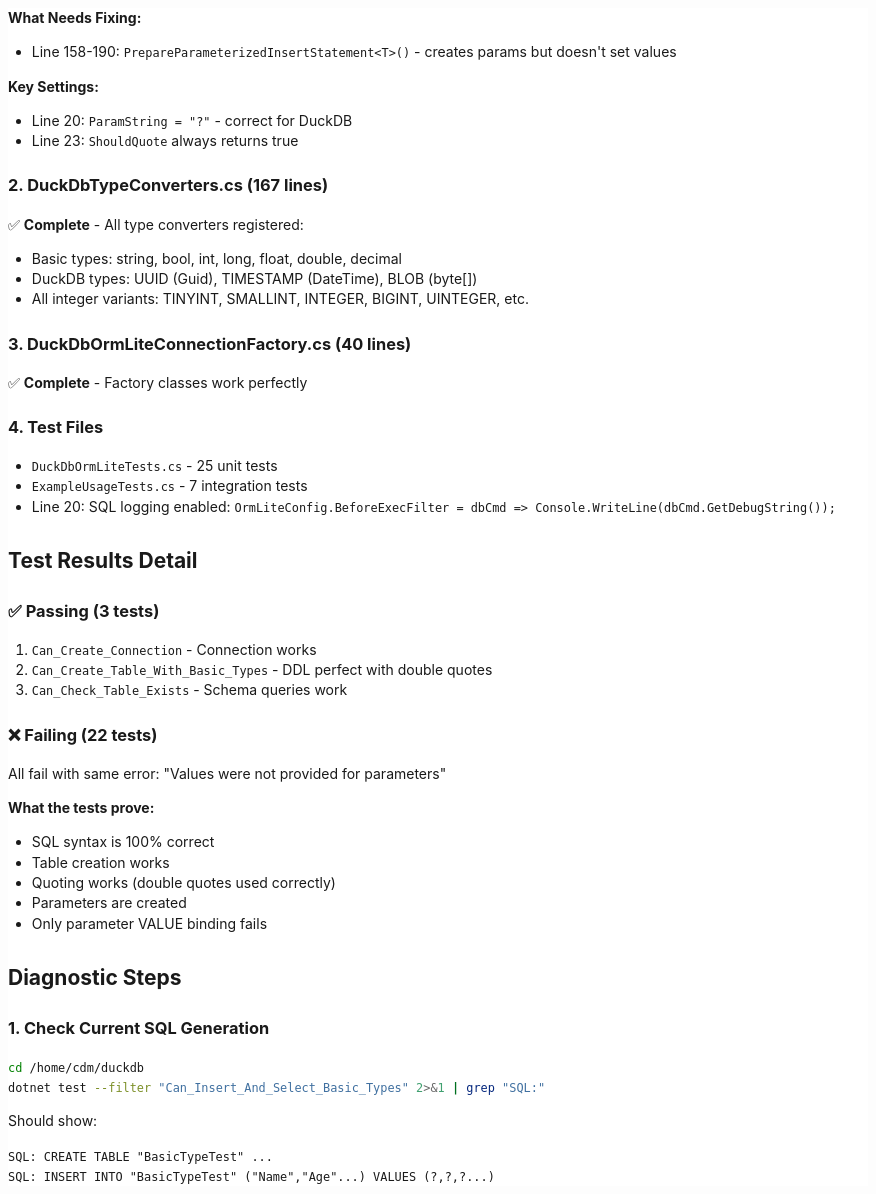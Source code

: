 **What Needs Fixing:**
- Line 158-190: `PrepareParameterizedInsertStatement<T>()` - creates params but doesn't set values

**Key Settings:**
- Line 20: `ParamString = "?"` - correct for DuckDB
- Line 23: `ShouldQuote` always returns true

### 2. DuckDbTypeConverters.cs (167 lines)
✅ **Complete** - All type converters registered:
- Basic types: string, bool, int, long, float, double, decimal
- DuckDB types: UUID (Guid), TIMESTAMP (DateTime), BLOB (byte[])
- All integer variants: TINYINT, SMALLINT, INTEGER, BIGINT, UINTEGER, etc.

### 3. DuckDbOrmLiteConnectionFactory.cs (40 lines)
✅ **Complete** - Factory classes work perfectly

### 4. Test Files
- `DuckDbOrmLiteTests.cs` - 25 unit tests
- `ExampleUsageTests.cs` - 7 integration tests
- Line 20: SQL logging enabled: `OrmLiteConfig.BeforeExecFilter = dbCmd => Console.WriteLine(dbCmd.GetDebugString());`

## Test Results Detail

### ✅ Passing (3 tests)
1. `Can_Create_Connection` - Connection works
2. `Can_Create_Table_With_Basic_Types` - DDL perfect with double quotes
3. `Can_Check_Table_Exists` - Schema queries work

### ❌ Failing (22 tests)
All fail with same error: "Values were not provided for parameters"

**What the tests prove:**
- SQL syntax is 100% correct
- Table creation works
- Quoting works (double quotes used correctly)
- Parameters are created
- Only parameter VALUE binding fails

## Diagnostic Steps

### 1. Check Current SQL Generation
```bash
cd /home/cdm/duckdb
dotnet test --filter "Can_Insert_And_Select_Basic_Types" 2>&1 | grep "SQL:"
```

Should show:
```
SQL: CREATE TABLE "BasicTypeTest" ...
SQL: INSERT INTO "BasicTypeTest" ("Name","Age"...) VALUES (?,?,?...)
```
